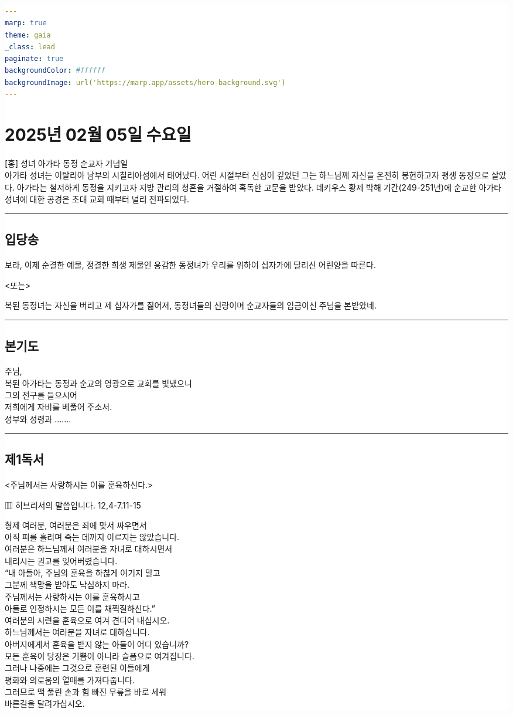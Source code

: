 ```yaml
---
marp: true
theme: gaia
_class: lead
paginate: true
backgroundColor: #ffffff
backgroundImage: url('https://marp.app/assets/hero-background.svg')
---
```


# 2025년 02월 05일 수요일

[홍] 성녀 아가타 동정 순교자 기념일  
아가타 성녀는 이탈리아 남부의 시칠리아섬에서 태어났다. 어린 시절부터 신심이 깊었던 그는 하느님께 자신을 온전히 봉헌하고자 평생 동정으로 살았다. 아가타는 철저하게 동정을 지키고자 지방 관리의 청혼을 거절하여 혹독한 고문을 받았다. 데키우스 황제 박해 기간(249-251년)에 순교한 아가타 성녀에 대한 공경은 초대 교회 때부터 널리 전파되었다.




---

## 입당송

보라, 이제 순결한 예물, 정결한 희생 제물인 용감한 동정녀가 우리를 위하여 십자가에 달리신 어린양을 따른다.  
  
<또는>  
  
복된 동정녀는 자신을 버리고 제 십자가를 짊어져, 동정녀들의 신랑이며 순교자들의 임금이신 주님을 본받았네.  


---

## 본기도

주님,  
복된 아가타는 동정과 순교의 영광으로 교회를 빛냈으니  
그의 전구를 들으시어  
저희에게 자비를 베풀어 주소서.  
성부와 성령과 …….  
  


---

## 제1독서

<주님께서는 사랑하시는 이를 훈육하신다.>

▥ 히브리서의 말씀입니다. 12,4-7.11-15

형제 여러분, 여러분은 죄에 맞서 싸우면서  
아직 피를 흘리며 죽는 데까지 이르지는 않았습니다.  
여러분은 하느님께서 여러분을 자녀로 대하시면서  
내리시는 권고를 잊어버렸습니다.  
“내 아들아, 주님의 훈육을 하찮게 여기지 말고  
그분께 책망을 받아도 낙심하지 마라.  
주님께서는 사랑하시는 이를 훈육하시고  
아들로 인정하시는 모든 이를 채찍질하신다.”  
여러분의 시련을 훈육으로 여겨 견디어 내십시오.  
하느님께서는 여러분을 자녀로 대하십니다.  
아버지에게서 훈육을 받지 않는 아들이 어디 있습니까?  
모든 훈육이 당장은 기쁨이 아니라 슬픔으로 여겨집니다.  
그러나 나중에는 그것으로 훈련된 이들에게  
평화와 의로움의 열매를 가져다줍니다.  
그러므로 맥 풀린 손과 힘 빠진 무릎을 바로 세워  
바른길을 달려가십시오.  